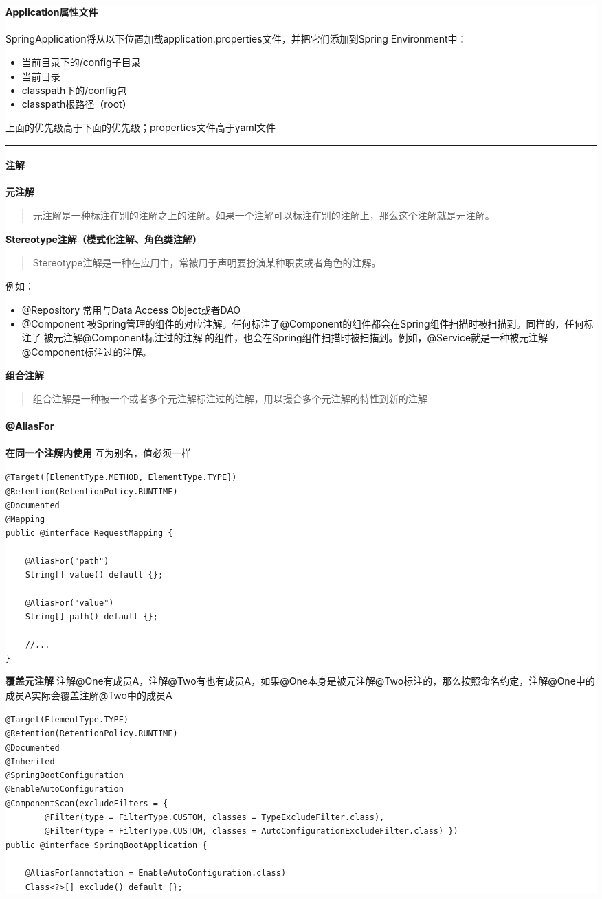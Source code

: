 
#### Application属性文件
SpringApplication将从以下位置加载application.properties文件，并把它们添加到Spring Environment中：
+ 当前目录下的/config子目录
+ 当前目录
+ classpath下的/config包
+ classpath根路径（root）

上面的优先级高于下面的优先级；properties文件高于yaml文件

- - -

#### 注解
**元注解**

>元注解是一种标注在别的注解之上的注解。如果一个注解可以标注在别的注解上，那么这个注解就是元注解。

**Stereotype注解（模式化注解、角色类注解）**

>Stereotype注解是一种在应用中，常被用于声明要扮演某种职责或者角色的注解。

例如：
+ @Repository   常用与Data Access Object或者DAO
+ @Component    被Spring管理的组件的对应注解。任何标注了@Component的组件都会在Spring组件扫描时被扫描到。同样的，任何标注了 被元注解@Component标注过的注解 的组件，也会在Spring组件扫描时被扫描到。例如，@Service就是一种被元注解@Component标注过的注解。

**组合注解**

>组合注解是一种被一个或者多个元注解标注过的注解，用以撮合多个元注解的特性到新的注解


#### @AliasFor

**在同一个注解内使用**
互为别名，值必须一样

~~~
@Target({ElementType.METHOD, ElementType.TYPE})
@Retention(RetentionPolicy.RUNTIME)
@Documented
@Mapping
public @interface RequestMapping {
 
    @AliasFor("path")
    String[] value() default {};
 
    @AliasFor("value")
    String[] path() default {};
 
    //...
}
~~~

**覆盖元注解**
注解@One有成员A，注解@Two有也有成员A，如果@One本身是被元注解@Two标注的，那么按照命名约定，注解@One中的成员A实际会覆盖注解@Two中的成员A

~~~
@Target(ElementType.TYPE)
@Retention(RetentionPolicy.RUNTIME)
@Documented
@Inherited
@SpringBootConfiguration
@EnableAutoConfiguration
@ComponentScan(excludeFilters = {
		@Filter(type = FilterType.CUSTOM, classes = TypeExcludeFilter.class),
		@Filter(type = FilterType.CUSTOM, classes = AutoConfigurationExcludeFilter.class) })
public @interface SpringBootApplication {

	@AliasFor(annotation = EnableAutoConfiguration.class)
	Class<?>[] exclude() default {};
~~~
